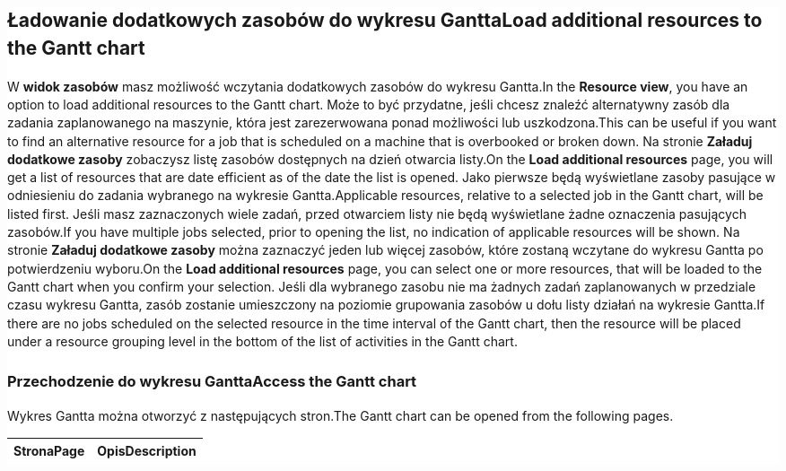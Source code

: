 ## <a name="load-additional-resources-to-the-gantt-chart"></a><span data-ttu-id="a384f-223">Ładowanie dodatkowych zasobów do wykresu Gantta</span><span class="sxs-lookup"><span data-stu-id="a384f-223">Load additional resources to the Gantt chart</span></span>
<span data-ttu-id="a384f-224">W **widok zasobów** masz możliwość wczytania dodatkowych zasobów do wykresu Gantta.</span><span class="sxs-lookup"><span data-stu-id="a384f-224">In the **Resource view**, you have an option to load additional resources to the Gantt chart.</span></span> <span data-ttu-id="a384f-225">Może to być przydatne, jeśli chcesz znaleźć alternatywny zasób dla zadania zaplanowanego na maszynie, która jest zarezerwowana ponad możliwości lub uszkodzona.</span><span class="sxs-lookup"><span data-stu-id="a384f-225">This can be useful if you want to find an alternative resource for a job that is scheduled on a machine that is overbooked or broken down.</span></span> <span data-ttu-id="a384f-226">Na stronie **Załaduj dodatkowe zasoby** zobaczysz listę zasobów dostępnych na dzień otwarcia listy.</span><span class="sxs-lookup"><span data-stu-id="a384f-226">On the **Load additional resources** page, you will get a list of resources that are date efficient as of the date the list is opened.</span></span> <span data-ttu-id="a384f-227">Jako pierwsze będą wyświetlane zasoby pasujące w odniesieniu do zadania wybranego na wykresie Gantta.</span><span class="sxs-lookup"><span data-stu-id="a384f-227">Applicable resources, relative to a selected job in the Gantt chart, will be listed first.</span></span> <span data-ttu-id="a384f-228">Jeśli masz zaznaczonych wiele zadań, przed otwarciem listy nie będą wyświetlane żadne oznaczenia pasujących zasobów.</span><span class="sxs-lookup"><span data-stu-id="a384f-228">If you have multiple jobs selected, prior to opening the list, no indication of applicable resources will be shown.</span></span> <span data-ttu-id="a384f-229">Na stronie **Załaduj dodatkowe zasoby** można zaznaczyć jeden lub więcej zasobów, które zostaną wczytane do wykresu Gantta po potwierdzeniu wyboru.</span><span class="sxs-lookup"><span data-stu-id="a384f-229">On the **Load additional resources** page, you can select one or more resources, that will be loaded to the Gantt chart when you confirm your selection.</span></span> <span data-ttu-id="a384f-230">Jeśli dla wybranego zasobu nie ma żadnych zadań zaplanowanych w przedziale czasu wykresu Gantta, zasób zostanie umieszczony na poziomie grupowania zasobów u dołu listy działań na wykresie Gantta.</span><span class="sxs-lookup"><span data-stu-id="a384f-230">If there are no jobs scheduled on the selected resource in the time interval of the Gantt chart, then the resource will be placed under a resource grouping level in the bottom of the list of activities in the Gantt chart.</span></span>

### <a name="access-the-gantt-chart"></a><span data-ttu-id="a384f-231">Przechodzenie do wykresu Gantta</span><span class="sxs-lookup"><span data-stu-id="a384f-231">Access the Gantt chart</span></span>

<span data-ttu-id="a384f-232">Wykres Gantta można otworzyć z następujących stron.</span><span class="sxs-lookup"><span data-stu-id="a384f-232">The Gantt chart can be opened from the following pages.</span></span>


|                                                 <span data-ttu-id="a384f-233"><strong>Strona</strong></span><span class="sxs-lookup"><span data-stu-id="a384f-233"><strong>Page</strong></span></span>                                                  |                                                                                                                                                                                                                                                            <span data-ttu-id="a384f-234"><strong>Opis</strong></span><span class="sxs-lookup"><span data-stu-id="a384f-234"><strong>Description</strong></span></span>                                                                                                                                                                                                                                                            |
|------------------------------------------------------------------------------------------------------------------------|----------------------------------------------------------------------------------------------------------------------------------------------------------------------------------------------------------------------------------------------------------------------------------------------------------------------------------------------------------------------------------------------------------------------------------------------------------------------------------------------------------------------------------------------------|